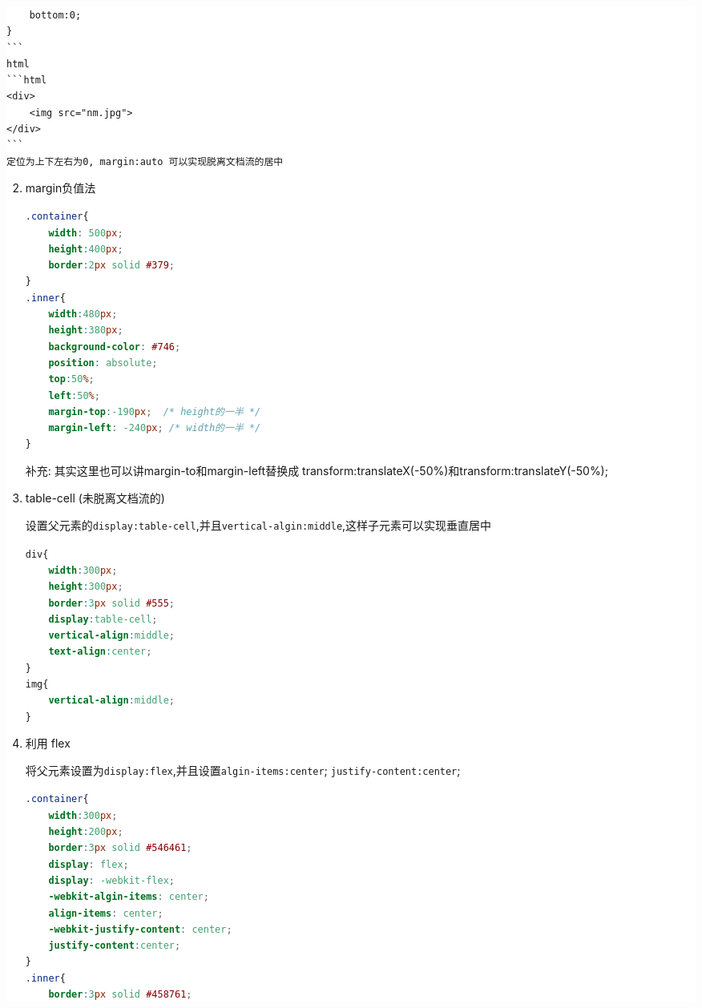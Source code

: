         bottom:0;
    }
    ```
    html
    ```html
    <div>
        <img src="nm.jpg">
    </div>
    ```
    定位为上下左右为0, margin:auto 可以实现脱离文档流的居中

2. margin负值法

    ```css
    .container{
        width: 500px;
        height:400px;
        border:2px solid #379;
    }
    .inner{
        width:480px;
        height:380px;
        background-color: #746;
        position: absolute;
        top:50%;
        left:50%;
        margin-top:-190px;  /* height的一半 */
        margin-left: -240px; /* width的一半 */
    }
    ```
    补充: 其实这里也可以讲margin-to和margin-left替换成 transform:translateX(-50%)和transform:translateY(-50%);

3. table-cell (未脱离文档流的)

    设置父元素的`display:table-cell`,并且`vertical-algin:middle`,这样子元素可以实现垂直居中
    ```css
    div{
        width:300px;
        height:300px;
        border:3px solid #555;
        display:table-cell;
        vertical-align:middle;
        text-align:center;
    }
    img{
        vertical-align:middle;
    }
    ```
4. 利用 flex

    将父元素设置为`display:flex`,并且设置`algin-items:center`; `justify-content:center`;
    ```css
    .container{
        width:300px;
        height:200px;
        border:3px solid #546461;
        display: flex;
        display: -webkit-flex;
        -webkit-algin-items: center;
        align-items: center;
        -webkit-justify-content: center;
        justify-content:center;
    }
    .inner{
        border:3px solid #458761;